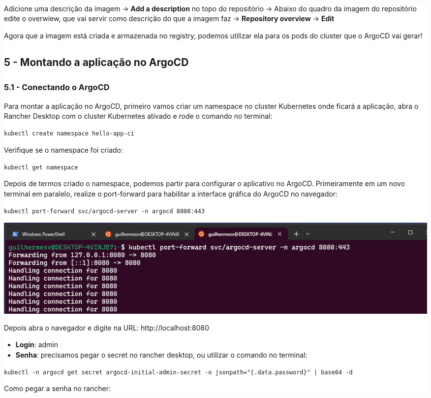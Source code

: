 Adicione uma descrição da imagem -> **Add a description** no topo do repositório -> Abaixo do quadro da imagem do repositório edite o overwiew, que vai servir como descrição do que a imagem faz -> **Repository overview** -> **Edit**

Agora que a imagem está criada e armazenada no registry, podemos utilizar ela para os pods do cluster que o ArgoCD vai gerar!

## 5 - Montando a aplicação no ArgoCD

### 5.1 - Conectando o ArgoCD

Para montar a aplicação no ArgoCD, primeiro vamos criar um namespace no cluster Kubernetes onde ficará a aplicação, abra o Rancher Desktop com o cluster Kubernetes ativado e rode o comando no terminal:

```
kubectl create namespace hello-app-ci
```

Verifique se o namespace foi criado:

```
kubectl get namespace
```

Depois de termos criado o namespace, podemos partir para configurar o aplicativo no ArgoCD.
Primeiramente em um novo terminal em paralelo, realize o port-forward para habilitar a interface gráfica do ArgoCD no navegador:

```
kubectl port-forward svc/argocd-server -n argocd 8080:443
```

![portForwardArgocd](img/portForwardArgoCD.png?raw=true)

Depois abra o navegador e digite na URL: http://localhost:8080

- **Login**: admin
- **Senha**: precisamos pegar o secret no rancher desktop, ou utilizar o comando no terminal:

```
kubectl -n argocd get secret argocd-initial-admin-secret -o jsonpath="{.data.password}" | base64 -d
```

Como pegar a senha no rancher:
